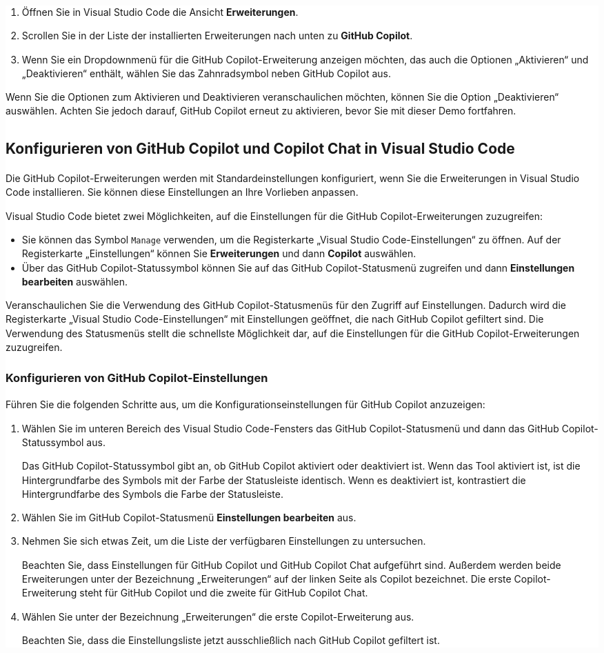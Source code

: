 1. Öffnen Sie in Visual Studio Code die Ansicht **Erweiterungen**.

1. Scrollen Sie in der Liste der installierten Erweiterungen nach unten zu **GitHub Copilot**.

1. Wenn Sie ein Dropdownmenü für die GitHub Copilot-Erweiterung anzeigen möchten, das auch die Optionen „Aktivieren“ und „Deaktivieren“ enthält, wählen Sie das Zahnradsymbol neben GitHub Copilot aus.

Wenn Sie die Optionen zum Aktivieren und Deaktivieren veranschaulichen möchten, können Sie die Option „Deaktivieren“ auswählen. Achten Sie jedoch darauf, GitHub Copilot erneut zu aktivieren, bevor Sie mit dieser Demo fortfahren.

## Konfigurieren von GitHub Copilot und Copilot Chat in Visual Studio Code

Die GitHub Copilot-Erweiterungen werden mit Standardeinstellungen konfiguriert, wenn Sie die Erweiterungen in Visual Studio Code installieren. Sie können diese Einstellungen an Ihre Vorlieben anpassen.

Visual Studio Code bietet zwei Möglichkeiten, auf die Einstellungen für die GitHub Copilot-Erweiterungen zuzugreifen:

- Sie können das Symbol `Manage` verwenden, um die Registerkarte „Visual Studio Code-Einstellungen“ zu öffnen. Auf der Registerkarte „Einstellungen“ können Sie **Erweiterungen** und dann **Copilot** auswählen.
- Über das GitHub Copilot-Statussymbol können Sie auf das GitHub Copilot-Statusmenü zugreifen und dann **Einstellungen bearbeiten** auswählen.

Veranschaulichen Sie die Verwendung des GitHub Copilot-Statusmenüs für den Zugriff auf Einstellungen. Dadurch wird die Registerkarte „Visual Studio Code-Einstellungen“ mit Einstellungen geöffnet, die nach GitHub Copilot gefiltert sind. Die Verwendung des Statusmenüs stellt die schnellste Möglichkeit dar, auf die Einstellungen für die GitHub Copilot-Erweiterungen zuzugreifen.

### Konfigurieren von GitHub Copilot-Einstellungen

Führen Sie die folgenden Schritte aus, um die Konfigurationseinstellungen für GitHub Copilot anzuzeigen:

1. Wählen Sie im unteren Bereich des Visual Studio Code-Fensters das GitHub Copilot-Statusmenü und dann das GitHub Copilot-Statussymbol aus.

    Das GitHub Copilot-Statussymbol gibt an, ob GitHub Copilot aktiviert oder deaktiviert ist. Wenn das Tool aktiviert ist, ist die Hintergrundfarbe des Symbols mit der Farbe der Statusleiste identisch. Wenn es deaktiviert ist, kontrastiert die Hintergrundfarbe des Symbols die Farbe der Statusleiste.

1. Wählen Sie im GitHub Copilot-Statusmenü **Einstellungen bearbeiten** aus.

1. Nehmen Sie sich etwas Zeit, um die Liste der verfügbaren Einstellungen zu untersuchen.

    Beachten Sie, dass Einstellungen für GitHub Copilot und GitHub Copilot Chat aufgeführt sind. Außerdem werden beide Erweiterungen unter der Bezeichnung „Erweiterungen“ auf der linken Seite als Copilot bezeichnet. Die erste Copilot-Erweiterung steht für GitHub Copilot und die zweite für GitHub Copilot Chat.

1. Wählen Sie unter der Bezeichnung „Erweiterungen“ die erste Copilot-Erweiterung aus.

    Beachten Sie, dass die Einstellungsliste jetzt ausschließlich nach GitHub Copilot gefiltert ist.
